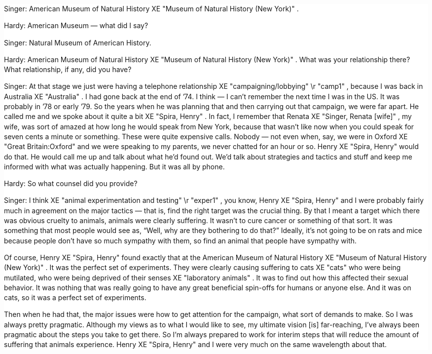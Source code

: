 Singer: American Museum of Natural History XE "Museum of Natural History
(New York)" .

Hardy: American Museum — what did I say?

Singer: Natural Museum of American History.

Hardy: American Museum of Natural History XE "Museum of Natural History
(New York)" . What was your relationship there? What relationship, if
any, did you have?

Singer: At that stage we just were having a telephone relationship XE
"campaigning/lobbying" \\r "camp1" , because I was back in Australia XE
"Australia" . I had gone back at the end of ’74. I think — I can’t
remember the next time I was in the US. It was probably in ’78 or early
’79. So the years when he was planning that and then carrying out that
campaign, we were far apart. He called me and we spoke about it quite a
bit XE "Spira, Henry" . In fact, I remember that Renata XE "Singer,
Renata \[wife\]" , my wife, was sort of amazed at how long he would
speak from New York, because that wasn’t like now when you could speak
for seven cents a minute or something. These were quite expensive calls.
Nobody — not even when, say, we were in Oxford XE "Great Britain:Oxford"
and we were speaking to my parents, we never chatted for an hour or so.
Henry XE "Spira, Henry" would do that. He would call me up and talk
about what he’d found out. We’d talk about strategies and tactics and
stuff and keep me informed with what was actually happening. But it was
all by phone.

Hardy: So what counsel did you provide?

Singer: I think XE "animal experimentation and testing" \\r "exper1" ,
you know, Henry XE "Spira, Henry" and I were probably fairly much in
agreement on the major tactics — that is, find the right target was the
crucial thing. By that I meant a target which there was obvious cruelty
to animals, animals were clearly suffering. It wasn’t to cure cancer or
something of that sort. It was something that most people would see as,
“Well, why are they bothering to do that?” Ideally, it’s not going to be
on rats and mice because people don’t have so much sympathy with them,
so find an animal that people have sympathy with.

Of course, Henry XE "Spira, Henry" found exactly that at the American
Museum of Natural History XE "Museum of Natural History (New York)" . It
was the perfect set of experiments. They were clearly causing suffering
to cats XE "cats" who were being mutilated, who were being deprived of
their senses XE "laboratory animals" . It was to find out how this
affected their sexual behavior. It was nothing that was really going to
have any great beneficial spin-offs for humans or anyone else. And it
was on cats, so it was a perfect set of experiments.

Then when he had that, the major issues were how to get attention for
the campaign, what sort of demands to make. So I was always pretty
pragmatic. Although my views as to what I would like to see, my ultimate
vision \[is\] far-reaching, I’ve always been pragmatic about the steps
you take to get there. So I’m always prepared to work for interim steps
that will reduce the amount of suffering that animals experience. Henry
XE "Spira, Henry" and I were very much on the same wavelength about
that.
